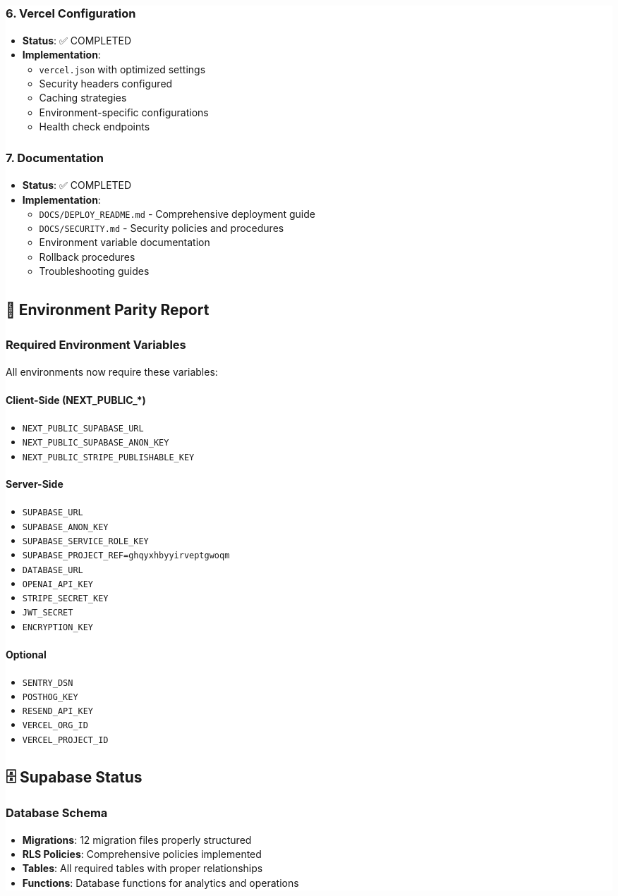 ### 6. Vercel Configuration
- **Status**: ✅ COMPLETED
- **Implementation**:
  - `vercel.json` with optimized settings
  - Security headers configured
  - Caching strategies
  - Environment-specific configurations
  - Health check endpoints

### 7. Documentation
- **Status**: ✅ COMPLETED
- **Implementation**:
  - `DOCS/DEPLOY_README.md` - Comprehensive deployment guide
  - `DOCS/SECURITY.md` - Security policies and procedures
  - Environment variable documentation
  - Rollback procedures
  - Troubleshooting guides

## 🔐 Environment Parity Report

### Required Environment Variables
All environments now require these variables:

#### Client-Side (NEXT_PUBLIC_*)
- `NEXT_PUBLIC_SUPABASE_URL`
- `NEXT_PUBLIC_SUPABASE_ANON_KEY`
- `NEXT_PUBLIC_STRIPE_PUBLISHABLE_KEY`

#### Server-Side
- `SUPABASE_URL`
- `SUPABASE_ANON_KEY`
- `SUPABASE_SERVICE_ROLE_KEY`
- `SUPABASE_PROJECT_REF=ghqyxhbyyirveptgwoqm`
- `DATABASE_URL`
- `OPENAI_API_KEY`
- `STRIPE_SECRET_KEY`
- `JWT_SECRET`
- `ENCRYPTION_KEY`

#### Optional
- `SENTRY_DSN`
- `POSTHOG_KEY`
- `RESEND_API_KEY`
- `VERCEL_ORG_ID`
- `VERCEL_PROJECT_ID`

## 🗄️ Supabase Status

### Database Schema
- **Migrations**: 12 migration files properly structured
- **RLS Policies**: Comprehensive policies implemented
- **Tables**: All required tables with proper relationships
- **Functions**: Database functions for analytics and operations
